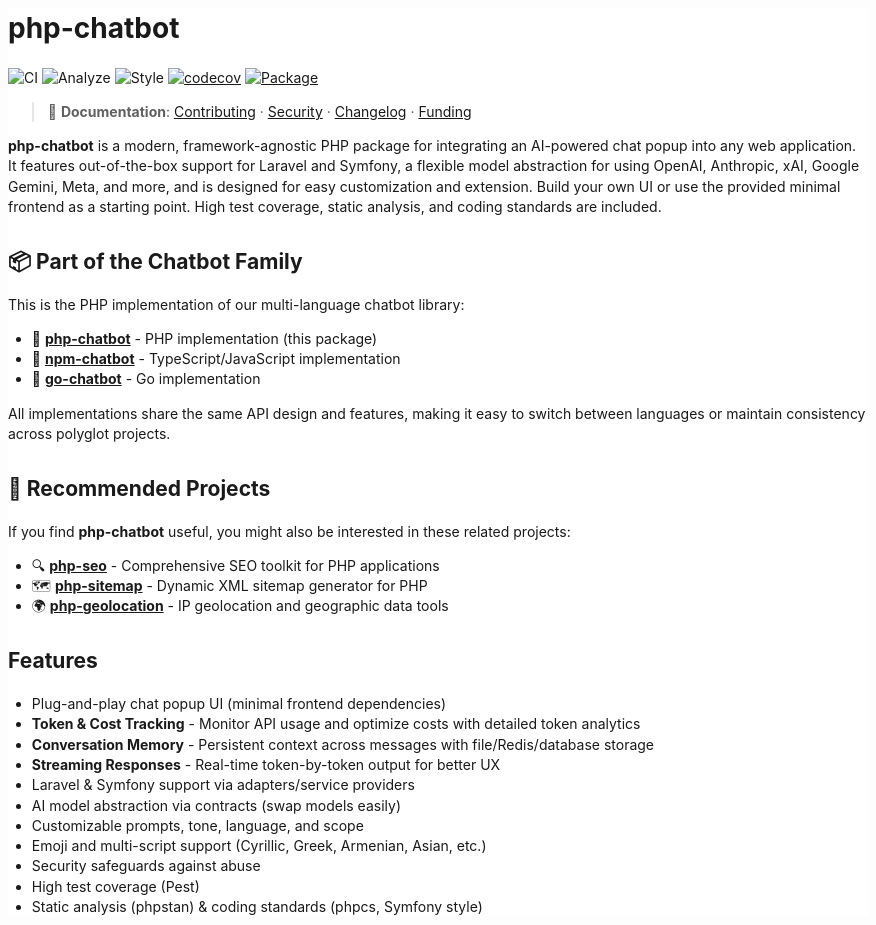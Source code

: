# php-chatbot

![CI](https://github.com/RumenDamyanov/php-chatbot/actions/workflows/ci.yml/badge.svg)
![Analyze](https://github.com/RumenDamyanov/php-chatbot/actions/workflows/analyze.yml/badge.svg)
![Style](https://github.com/RumenDamyanov/php-chatbot/actions/workflows/style.yml/badge.svg)
[![codecov](https://codecov.io/gh/RumenDamyanov/php-chatbot/branch/master/graph/badge.svg)](https://codecov.io/gh/RumenDamyanov/php-chatbot)
[![Package](https://poser.pugx.org/rumenx/php-chatbot/v/stable)](https://packagist.org/packages/rumenx/php-chatbot)


> 📖 **Documentation**: [Contributing](CONTRIBUTING.md) · [Security](SECURITY.md) · [Changelog](CHANGELOG.md) · [Funding](FUNDING.md)

**php-chatbot** is a modern, framework-agnostic PHP package for integrating an AI-powered chat popup into any web application. It features out-of-the-box support for Laravel and Symfony, a flexible model abstraction for using OpenAI, Anthropic, xAI, Google Gemini, Meta, and more, and is designed for easy customization and extension. Build your own UI or use the provided minimal frontend as a starting point. High test coverage, static analysis, and coding standards are included.

## 📦 Part of the Chatbot Family

This is the PHP implementation of our multi-language chatbot library:

- 🐘 **[php-chatbot](https://github.com/RumenDamyanov/php-chatbot)** - PHP implementation (this package)
- 📘 **[npm-chatbot](https://github.com/RumenDamyanov/npm-chatbot)** - TypeScript/JavaScript implementation
- 🔷 **[go-chatbot](https://github.com/RumenDamyanov/go-chatbot)** - Go implementation

All implementations share the same API design and features, making it easy to switch between languages or maintain consistency across polyglot projects.

## 🔗 Recommended Projects

If you find **php-chatbot** useful, you might also be interested in these related projects:

- 🔍 **[php-seo](https://github.com/RumenDamyanov/php-seo)** - Comprehensive SEO toolkit for PHP applications
- 🗺️ **[php-sitemap](https://github.com/RumenDamyanov/php-sitemap)** - Dynamic XML sitemap generator for PHP
- 🌍 **[php-geolocation](https://github.com/RumenDamyanov/php-geolocation)** - IP geolocation and geographic data tools

## Features

- Plug-and-play chat popup UI (minimal frontend dependencies)
- **Token & Cost Tracking** - Monitor API usage and optimize costs with detailed token analytics
- **Conversation Memory** - Persistent context across messages with file/Redis/database storage
- **Streaming Responses** - Real-time token-by-token output for better UX
- Laravel & Symfony support via adapters/service providers
- AI model abstraction via contracts (swap models easily)
- Customizable prompts, tone, language, and scope
- Emoji and multi-script support (Cyrillic, Greek, Armenian, Asian, etc.)
- Security safeguards against abuse
- High test coverage (Pest)
- Static analysis (phpstan) & coding standards (phpcs, Symfony style)
